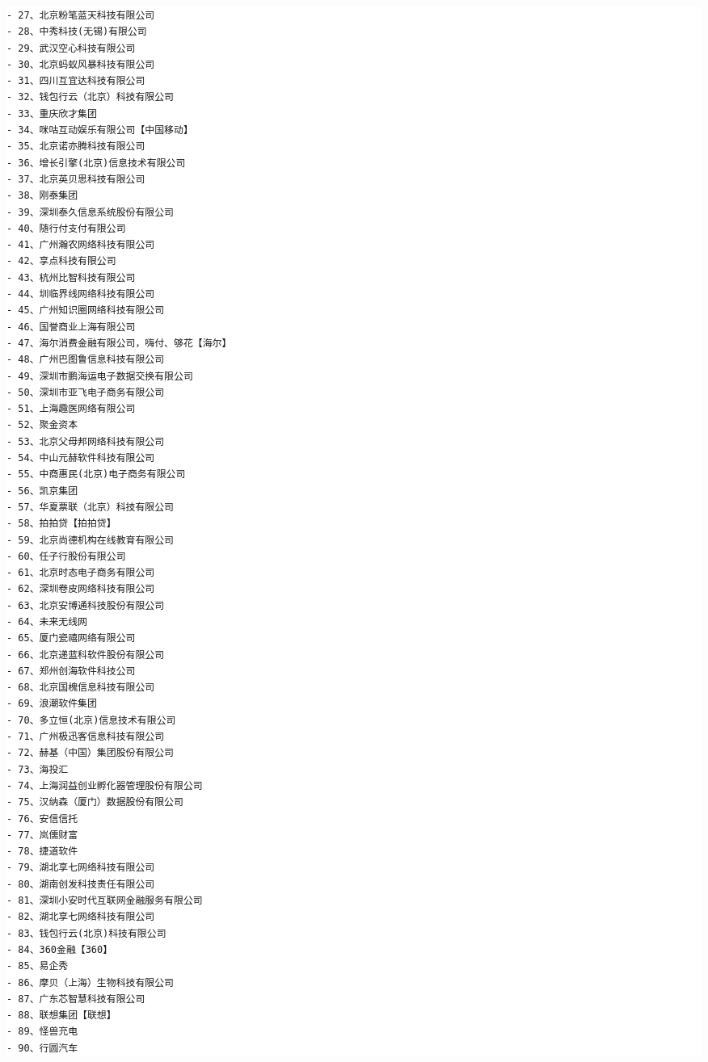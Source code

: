 	- 27、北京粉笔蓝天科技有限公司
	- 28、中秀科技(无锡)有限公司
	- 29、武汉空心科技有限公司
	- 30、北京蚂蚁风暴科技有限公司
	- 31、四川互宜达科技有限公司
	- 32、钱包行云（北京）科技有限公司
	- 33、重庆欣才集团
	- 34、咪咕互动娱乐有限公司【中国移动】
	- 35、北京诺亦腾科技有限公司
	- 36、增长引擎(北京)信息技术有限公司
	- 37、北京英贝思科技有限公司
	- 38、刚泰集团
	- 39、深圳泰久信息系统股份有限公司
	- 40、随行付支付有限公司
	- 41、广州瀚农网络科技有限公司
	- 42、享点科技有限公司
	- 43、杭州比智科技有限公司
	- 44、圳临界线网络科技有限公司
	- 45、广州知识圈网络科技有限公司
	- 46、国誉商业上海有限公司
	- 47、海尔消费金融有限公司，嗨付、够花【海尔】
	- 48、广州巴图鲁信息科技有限公司
	- 49、深圳市鹏海运电子数据交换有限公司
	- 50、深圳市亚飞电子商务有限公司
	- 51、上海趣医网络有限公司
	- 52、聚金资本
	- 53、北京父母邦网络科技有限公司
	- 54、中山元赫软件科技有限公司
	- 55、中商惠民(北京)电子商务有限公司
	- 56、凯京集团
	- 57、华夏票联（北京）科技有限公司
	- 58、拍拍贷【拍拍贷】
	- 59、北京尚德机构在线教育有限公司
	- 60、任子行股份有限公司
	- 61、北京时态电子商务有限公司
	- 62、深圳卷皮网络科技有限公司
	- 63、北京安博通科技股份有限公司
	- 64、未来无线网
	- 65、厦门瓷禧网络有限公司
	- 66、北京递蓝科软件股份有限公司
	- 67、郑州创海软件科技公司
	- 68、北京国槐信息科技有限公司
	- 69、浪潮软件集团
	- 70、多立恒(北京)信息技术有限公司
	- 71、广州极迅客信息科技有限公司
	- 72、赫基（中国）集团股份有限公司
	- 73、海投汇
	- 74、上海润益创业孵化器管理股份有限公司
	- 75、汉纳森（厦门）数据股份有限公司
	- 76、安信信托
	- 77、岚儒财富
	- 78、捷道软件
	- 79、湖北享七网络科技有限公司
	- 80、湖南创发科技责任有限公司
	- 81、深圳小安时代互联网金融服务有限公司
	- 82、湖北享七网络科技有限公司
	- 83、钱包行云(北京)科技有限公司
	- 84、360金融【360】
	- 85、易企秀
	- 86、摩贝（上海）生物科技有限公司
	- 87、广东芯智慧科技有限公司
	- 88、联想集团【联想】
	- 89、怪兽充电
	- 90、行圆汽车